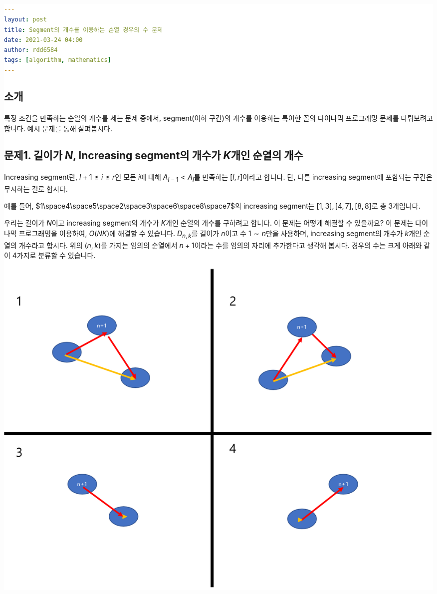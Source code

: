 ```yaml
---
layout: post
title: Segment의 개수를 이용하는 순열 경우의 수 문제
date: 2021-03-24 04:00
author: rdd6584
tags: [algorithm, mathematics]
---
```


## 소개
특정 조건을 만족하는 순열의 개수를 세는 문제 중에서, segment(이하 구간)의 개수를 이용하는 특이한 꼴의 다이나믹 프로그래밍 문제를 다뤄보려고 합니다. 예시 문제를 통해 살펴봅시다.



## 문제1. 길이가 $N$, Increasing segment의 개수가 $K$개인 순열의 개수

Increasing segment란, $l+1 \leq i \leq r$인 모든 $i$에 대해 $A_{i-1} < A_i$를 만족하는 $[l, r]$이라고 합니다. 단, 다른 increasing segment에 포함되는 구간은 무시하는 걸로 합시다.

예를 들어, $1\space4\space5\space2\space3\space6\space8\space7$의 increasing segment는 $[1, 3], [4, 7], [8, 8]$로 총 3개입니다.

우리는 길이가 $N$이고 increasing segment의 개수가 $K$개인 순열의 개수를 구하려고 합니다. 이 문제는 어떻게 해결할 수 있을까요?
이 문제는 다이나믹 프로그래밍을 이용하여, $O(NK)$에 해결할 수 있습니다.
$D_{n,k}$를 길이가 $n$이고 수 $1 \sim n$만을 사용하며, increasing segment의 개수가 $k$개인 순열의 개수라고 합시다.
위의 $(n, k)$를 가지는 임의의 순열에서  $n+1$이라는 수를 임의의 자리에 추가한다고 생각해 봅시다. 경우의 수는 크게 아래와 같이 4가지로 분류할 수 있습니다.

<img src="/assets/images/rdd6584_1/segper01.png" width="100%" height="100%">
